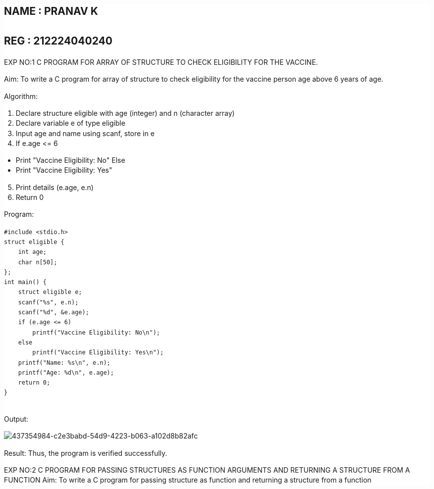 ## NAME : PRANAV K
## REG : 212224040240
EXP NO:1 C PROGRAM FOR ARRAY OF STRUCTURE TO CHECK ELIGIBILITY FOR THE VACCINE.

Aim:
To write a C program for array of structure to check eligibility for the vaccine person age above 6 years of age.

Algorithm:
1.	Declare structure eligible with age (integer) and n (character array)
2.	Declare variable e of type eligible
3.	Input age and name using scanf, store in e
4.	If e.age <= 6
-	Print "Vaccine Eligibility: No"
Else
-	Print "Vaccine Eligibility: Yes"
5.	Print details (e.age, e.n)
6.	Return 0
 
Program:
~~~
#include <stdio.h>
struct eligible {
    int age;
    char n[50];  
};
int main() {
    struct eligible e;
    scanf("%s", e.n);
    scanf("%d", &e.age);
    if (e.age <= 6)
        printf("Vaccine Eligibility: No\n");
    else
        printf("Vaccine Eligibility: Yes\n");
    printf("Name: %s\n", e.n);
    printf("Age: %d\n", e.age);
    return 0;
}


~~~
Output:


![437354984-c2e3babd-54d9-4223-b063-a102d8b82afc](https://github.com/user-attachments/assets/999ca058-b6b3-415a-bbe5-907d614715bd)


Result:
Thus, the program is verified successfully. 



EXP NO:2 C PROGRAM FOR PASSING STRUCTURES AS FUNCTION ARGUMENTS AND RETURNING A STRUCTURE FROM A FUNCTION
Aim:
To write a C program for passing structure as function and returning a structure from a function
